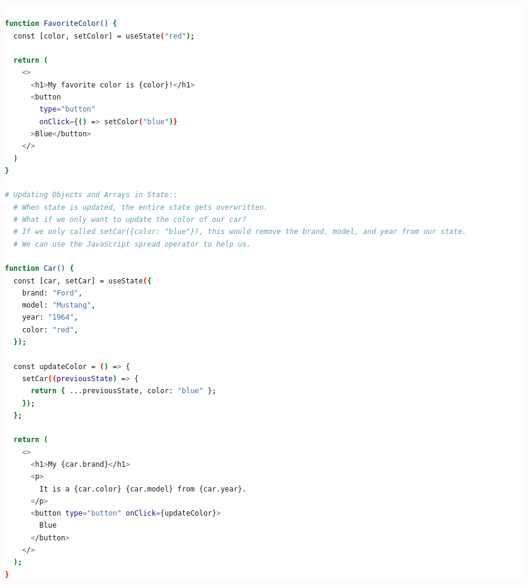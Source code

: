 ```bash

function FavoriteColor() {
  const [color, setColor] = useState("red");

  return (
    <>
      <h1>My favorite color is {color}!</h1>
      <button
        type="button"
        onClick={() => setColor("blue")}
      >Blue</button>
    </>
  )
}

# Updating Objects and Arrays in State::
  # When state is updated, the entire state gets overwritten.
  # What if we only want to update the color of our car?
  # If we only called setCar({color: "blue"}), this would remove the brand, model, and year from our state.
  # We can use the JavaScript spread operator to help us.

function Car() {
  const [car, setCar] = useState({
    brand: "Ford",
    model: "Mustang",
    year: "1964",
    color: "red",
  });

  const updateColor = () => {
    setCar((previousState) => {
      return { ...previousState, color: "blue" };
    });
  };

  return (
    <>
      <h1>My {car.brand}</h1>
      <p>
        It is a {car.color} {car.model} from {car.year}.
      </p>
      <button type="button" onClick={updateColor}>
        Blue
      </button>
    </>
  );
}

```

